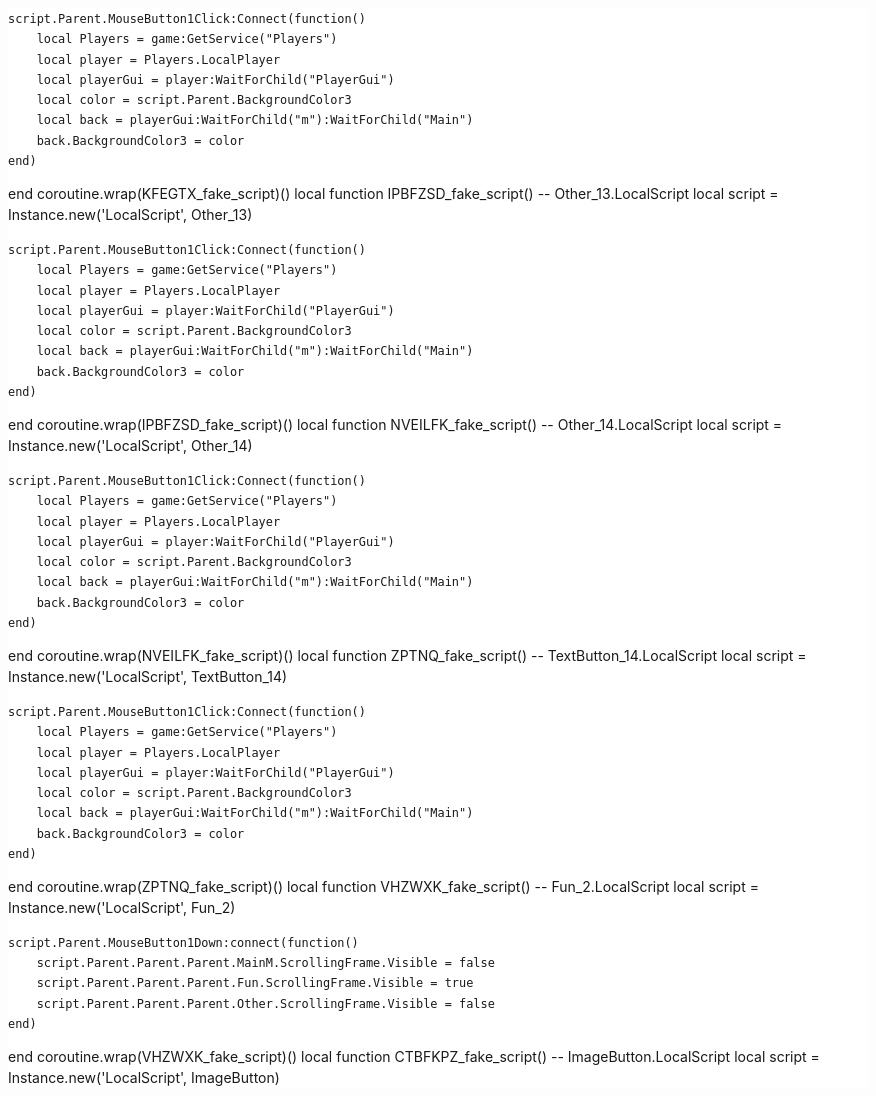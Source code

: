 	script.Parent.MouseButton1Click:Connect(function()
		local Players = game:GetService("Players")
		local player = Players.LocalPlayer
		local playerGui = player:WaitForChild("PlayerGui")
		local color = script.Parent.BackgroundColor3
		local back = playerGui:WaitForChild("m"):WaitForChild("Main")
		back.BackgroundColor3 = color
	end)
end
coroutine.wrap(KFEGTX_fake_script)()
local function IPBFZSD_fake_script() -- Other_13.LocalScript 
	local script = Instance.new('LocalScript', Other_13)

	script.Parent.MouseButton1Click:Connect(function()
		local Players = game:GetService("Players")
		local player = Players.LocalPlayer
		local playerGui = player:WaitForChild("PlayerGui")
		local color = script.Parent.BackgroundColor3
		local back = playerGui:WaitForChild("m"):WaitForChild("Main")
		back.BackgroundColor3 = color
	end)
end
coroutine.wrap(IPBFZSD_fake_script)()
local function NVEILFK_fake_script() -- Other_14.LocalScript 
	local script = Instance.new('LocalScript', Other_14)

	script.Parent.MouseButton1Click:Connect(function()
		local Players = game:GetService("Players")
		local player = Players.LocalPlayer
		local playerGui = player:WaitForChild("PlayerGui")
		local color = script.Parent.BackgroundColor3
		local back = playerGui:WaitForChild("m"):WaitForChild("Main")
		back.BackgroundColor3 = color
	end)
end
coroutine.wrap(NVEILFK_fake_script)()
local function ZPTNQ_fake_script() -- TextButton_14.LocalScript 
	local script = Instance.new('LocalScript', TextButton_14)

	script.Parent.MouseButton1Click:Connect(function()
		local Players = game:GetService("Players")
		local player = Players.LocalPlayer
		local playerGui = player:WaitForChild("PlayerGui")
		local color = script.Parent.BackgroundColor3
		local back = playerGui:WaitForChild("m"):WaitForChild("Main")
		back.BackgroundColor3 = color
	end)
end
coroutine.wrap(ZPTNQ_fake_script)()
local function VHZWXK_fake_script() -- Fun_2.LocalScript 
	local script = Instance.new('LocalScript', Fun_2)

	script.Parent.MouseButton1Down:connect(function()
		script.Parent.Parent.Parent.MainM.ScrollingFrame.Visible = false
		script.Parent.Parent.Parent.Fun.ScrollingFrame.Visible = true
		script.Parent.Parent.Parent.Other.ScrollingFrame.Visible = false
	end)
end
coroutine.wrap(VHZWXK_fake_script)()
local function CTBFKPZ_fake_script() -- ImageButton.LocalScript 
	local script = Instance.new('LocalScript', ImageButton)
